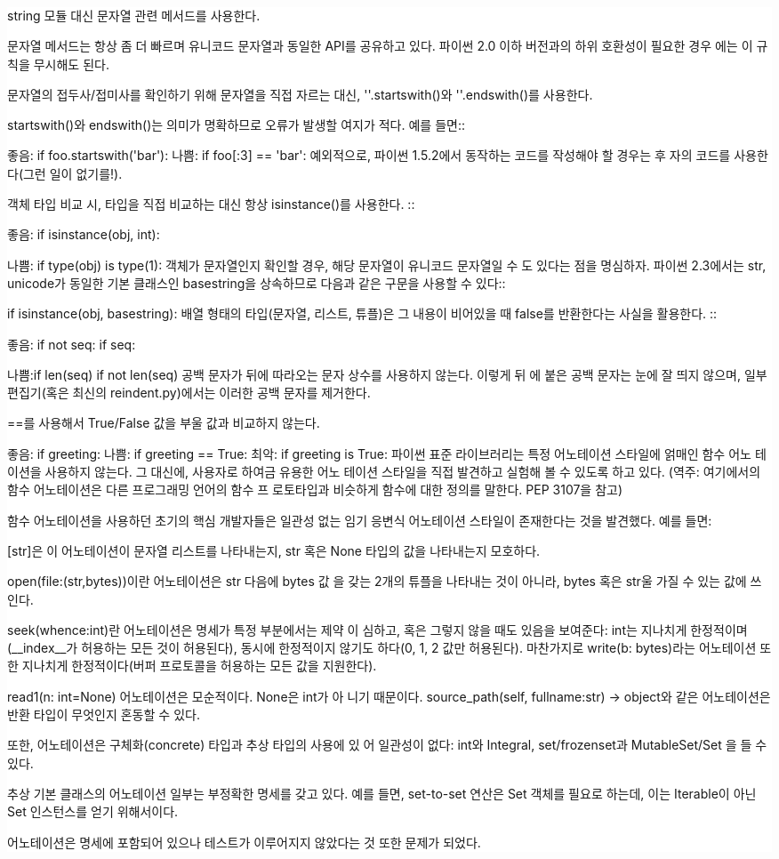 string 모듈 대신 문자열 관련 메서드를 사용한다.

문자열 메서드는 항상 좀 더 빠르며 유니코드 문자열과 동일한 API를 공유하고 있다. 파이썬 2.0 이하 버전과의 하위 호환성이 필요한 경우 에는 이 규칙을 무시해도 된다.

문자열의 접두사/접미사를 확인하기 위해 문자열을 직접 자르는 대신, ''.startswith()와 ''.endswith()를 사용한다.

startswith()와 endswith()는 의미가 명확하므로 오류가 발생할 여지가 적다. 예를 들면::

좋음: if foo.startswith('bar'):
나쁨: if foo[:3] == 'bar':
예외적으로, 파이썬 1.5.2에서 동작하는 코드를 작성해야 할 경우는 후 자의 코드를 사용한다(그런 일이 없기를!).

객체 타입 비교 시, 타입을 직접 비교하는 대신 항상 isinstance()를 사용한다. ::

좋음: if isinstance(obj, int):

나쁨: if type(obj) is type(1):
객체가 문자열인지 확인할 경우, 해당 문자열이 유니코드 문자열일 수 도 있다는 점을 명심하자. 파이썬 2.3에서는 str, unicode가 동일한 기본 클래스인 basestring을 상속하므로 다음과 같은 구문을 사용할 수 있다::

if isinstance(obj, basestring):
배열 형태의 타입(문자열, 리스트, 튜플)은 그 내용이 비어있을 때 false를 반환한다는 사실을 활용한다. ::

좋음: if not seq:
      if seq:

나쁨:if len(seq)
     if not len(seq)
공백 문자가 뒤에 따라오는 문자 상수를 사용하지 않는다. 이렇게 뒤 에 붙은 공백 문자는 눈에 잘 띄지 않으며, 일부 편집기(혹은 최신의 reindent.py)에서는 이러한 공백 문자를 제거한다.

==를 사용해서 True/False 값을 부울 값과 비교하지 않는다.

좋음:   if greeting:
나쁨:   if greeting == True:
최악:   if greeting is True:
파이썬 표준 라이브러리는 특정 어노테이션 스타일에 얽매인 함수 어노 테이션을 사용하지 않는다. 그 대신에, 사용자로 하여금 유용한 어노 테이션 스타일을 직접 발견하고 실험해 볼 수 있도록 하고 있다. (역주: 여기에서의 함수 어노테이션은 다른 프로그래밍 언어의 함수 프 로토타입과 비슷하게 함수에 대한 정의를 말한다. PEP 3107을 참고)

함수 어노테이션을 사용하던 초기의 핵심 개발자들은 일관성 없는 임기 응변식 어노테이션 스타일이 존재한다는 것을 발견했다. 예를 들면:

[str]은 이 어노테이션이 문자열 리스트를 나타내는지, str 혹은 None 타입의 값을 나타내는지 모호하다.

open(file:(str,bytes))이란 어노테이션은 str 다음에 bytes 값 을 갖는 2개의 튜플을 나타내는 것이 아니라, bytes 혹은 str울 가질 수 있는 값에 쓰인다.

seek(whence:int)란 어노테이션은 명세가 특정 부분에서는 제약 이 심하고, 혹은 그렇지 않을 때도 있음을 보여준다: int는 지나치게 한정적이며(__index__가 허용하는 모든 것이 허용된다), 동시에 한정적이지 않기도 하다(0, 1, 2 값만 허용된다). 마찬가지로 write(b: bytes)라는 어노테이션 또한 지나치게 한정적이다(버퍼 프로토콜을 허용하는 모든 값을 지원한다).

read1(n: int=None) 어노테이션은 모순적이다. None은 int가 아 니기 때문이다. source_path(self, fullname:str) -> object와 같은 어노테이션은 반환 타입이 무엇인지 혼동할 수 있다.

또한, 어노테이션은 구체화(concrete) 타입과 추상 타입의 사용에 있 어 일관성이 없다: int와 Integral, set/frozenset과 MutableSet/Set 을 들 수 있다.

추상 기본 클래스의 어노테이션 일부는 부정확한 명세를 갖고 있다. 예를 들면, set-to-set 연산은 Set 객체를 필요로 하는데, 이는 Iterable이 아닌 Set 인스턴스를 얻기 위해서이다.

어노테이션은 명세에 포함되어 있으나 테스트가 이루어지지 않았다는 것 또한 문제가 되었다.
